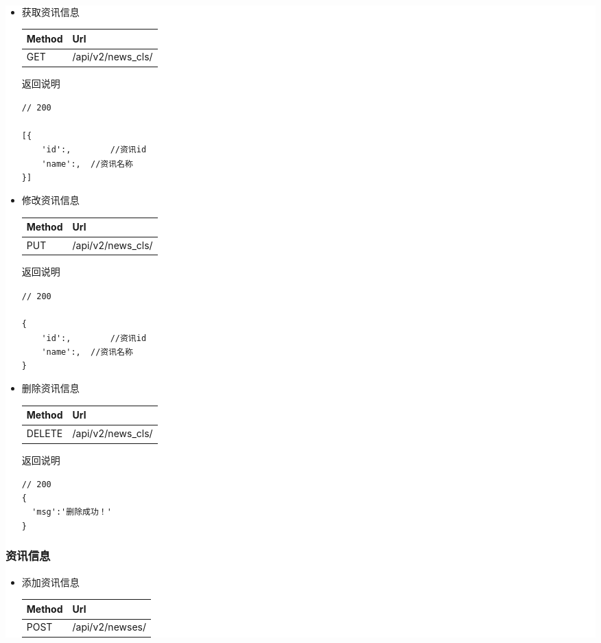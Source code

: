 
+ 获取资讯信息

  | Method | Url               |
  | ------ | ----------------- |
  | GET    | /api/v2/news_cls/ |

  返回说明

  ~~~
  // 200
  
  [{
      'id':,		//资讯id
      'name':,	//资讯名称
  }]
  ~~~


+ 修改资讯信息

  | Method | Url                   |
  | ------ | --------------------- |
  | PUT    | /api/v2/news_cls/<id> |

  返回说明

  ~~~
  // 200
  
  {
      'id':,		//资讯id
      'name':,	//资讯名称
  }
  ~~~


+ 删除资讯信息

  | Method | Url                   |
  | ------ | --------------------- |
  | DELETE | /api/v2/news_cls/<id> |

  返回说明

  ~~~
  // 200
  {
  	'msg':'删除成功！'
  }
  ~~~


### 资讯信息

+ 添加资讯信息

  | Method | Url             |
  | ------ | --------------- |
  | POST   | /api/v2/newses/ |
